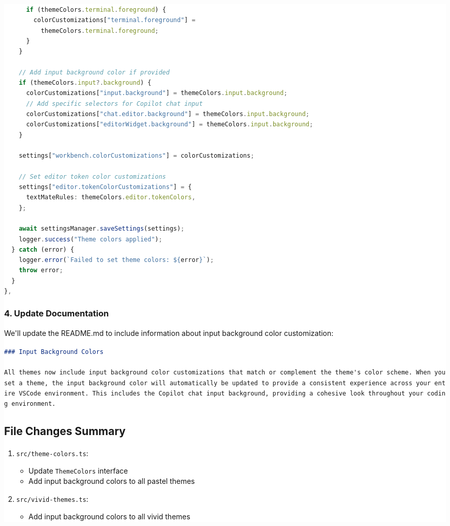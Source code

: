 ```typescript
      if (themeColors.terminal.foreground) {
        colorCustomizations["terminal.foreground"] =
          themeColors.terminal.foreground;
      }
    }

    // Add input background color if provided
    if (themeColors.input?.background) {
      colorCustomizations["input.background"] = themeColors.input.background;
      // Add specific selectors for Copilot chat input
      colorCustomizations["chat.editor.background"] = themeColors.input.background;
      colorCustomizations["editorWidget.background"] = themeColors.input.background;
    }

    settings["workbench.colorCustomizations"] = colorCustomizations;

    // Set editor token color customizations
    settings["editor.tokenColorCustomizations"] = {
      textMateRules: themeColors.editor.tokenColors,
    };

    await settingsManager.saveSettings(settings);
    logger.success("Theme colors applied");
  } catch (error) {
    logger.error(`Failed to set theme colors: ${error}`);
    throw error;
  }
},
```

### 4. Update Documentation

We'll update the README.md to include information about input background color customization:

```markdown
### Input Background Colors

All themes now include input background color customizations that match or complement the theme's color scheme. When you set a theme, the input background color will automatically be updated to provide a consistent experience across your entire VSCode environment. This includes the Copilot chat input background, providing a cohesive look throughout your coding environment.
```

## File Changes Summary

1. `src/theme-colors.ts`:

   - Update `ThemeColors` interface
   - Add input background colors to all pastel themes

2. `src/vivid-themes.ts`:

   - Add input background colors to all vivid themes
